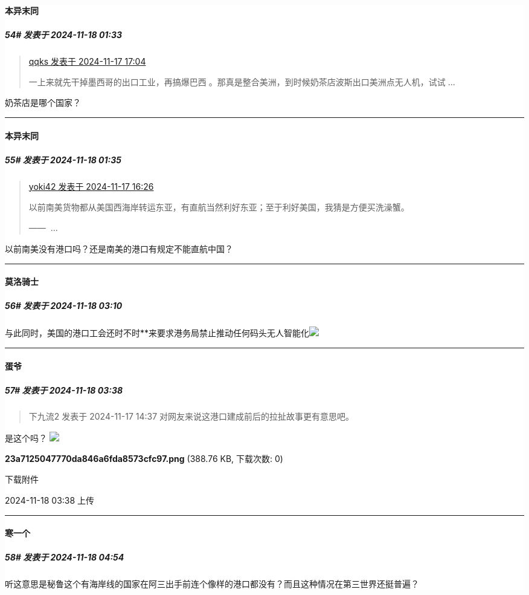 ####  本异末同  
##### 54#       发表于 2024-11-18 01:33

<blockquote><a href="httphttps://bbs.saraba1st.com/2b/forum.php?mod=redirect&amp;goto=findpost&amp;pid=66715138&amp;ptid=2207193" target="_blank">qqks 发表于 2024-11-17 17:04</a>

一上来就先干掉墨西哥的出口工业，再搞爆巴西 。那真是整合美洲，到时候奶茶店波斯出口美洲点无人机，试试 ...</blockquote>
奶茶店是哪个国家？


*****

####  本异末同  
##### 55#       发表于 2024-11-18 01:35

<blockquote><a href="httphttps://bbs.saraba1st.com/2b/forum.php?mod=redirect&amp;goto=findpost&amp;pid=66714929&amp;ptid=2207193" target="_blank">yoki42 发表于 2024-11-17 16:26</a>

以前南美货物都从美国西海岸转运东亚，有直航当然利好东亚；至于利好美国，我猜是方便买洗澡蟹。

——  ...</blockquote>
以前南美没有港口吗？还是南美的港口有规定不能直航中国？


*****

####  莫洛骑士  
##### 56#       发表于 2024-11-18 03:10

与此同时，美国的港口工会还时不时**来要求港务局禁止推动任何码头无人智能化<img src="https://static.saraba1st.com/image/smiley/face2017/067.png" referrerpolicy="no-referrer">


*****

####  蛋爷  
##### 57#       发表于 2024-11-18 03:38

<blockquote>下九流2 发表于 2024-11-17 14:37
对网友来说这港口建成前后的拉扯故事更有意思吧。</blockquote>
是这个吗？

<img src="https://img.saraba1st.com/forum/202411/18/033840amqrht9k2ivxhkel.png" referrerpolicy="no-referrer">

<strong>23a7125047770da846a6fda8573cfc97.png</strong> (388.76 KB, 下载次数: 0)

下载附件

2024-11-18 03:38 上传


*****

####  寒一个  
##### 58#       发表于 2024-11-18 04:54

听这意思是秘鲁这个有海岸线的国家在阿三出手前连个像样的港口都没有？而且这种情况在第三世界还挺普遍？
